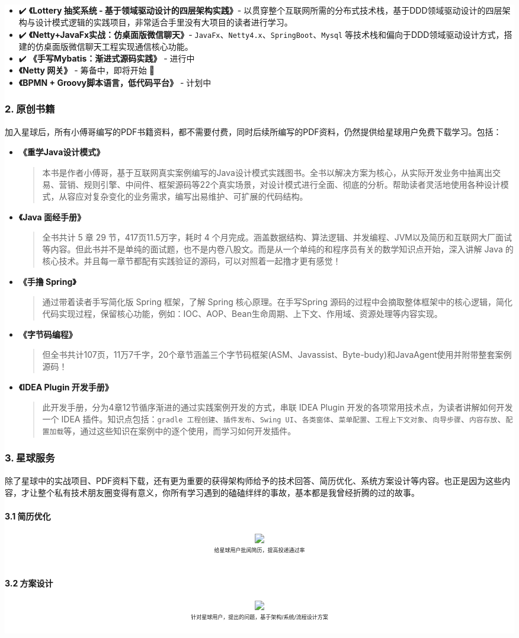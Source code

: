 - ✔️ **《Lottery 抽奖系统 - 基于领域驱动设计的四层架构实践》**- 以贯穿整个互联网所需的分布式技术栈，基于DDD领域驱动设计的四层架构与设计模式逻辑的实践项目，非常适合手里没有大项目的读者进行学习。
- ✔️ **《Netty+JavaFx实战：仿桌面版微信聊天》**- `JavaFx`、`Netty4.x`、`SpringBoot`、`Mysql` 等技术栈和偏向于DDD领域驱动设计方式，搭建的仿桌面版微信聊天工程实现通信核心功能。
- ✔️ **《手写Mybatis：渐进式源码实践》** - 进行中
- **《Netty 网关》** - 筹备中，即将开始 💐
- **《BPMN + Groovy脚本语言，低代码平台》** - 计划中

### 2. 原创书籍

加入星球后，所有小傅哥编写的PDF书籍资料，都不需要付费，同时后续所编写的PDF资料，仍然提供给星球用户免费下载学习。包括：

- **《重学Java设计模式》**

	>本书是作者小傅哥，基于互联网真实案例编写的Java设计模式实践图书。全书以解决方案为核心，从实际开发业务中抽离出交易、营销、规则引擎、中间件、框架源码等22个真实场景，对设计模式进行全面、彻底的分析。帮助读者灵活地使用各种设计模式，从容应对复杂变化的业务需求，编写出易维护、可扩展的代码结构。

- **《Java 面经手册》**

	>全书共计 5 章 29 节，417页11.5万字，耗时 4 个月完成。涵盖数据结构、算法逻辑、并发编程、JVM以及简历和互联网大厂面试等内容。但此书并不是单纯的面试题，也不是内卷八股文。而是从一个单纯的和程序员有关的数学知识点开始，深入讲解 Java 的核心技术。并且每一章节都配有实践验证的源码，可以对照着一起撸才更有感觉！

- **《手撸 Spring》**

	>通过带着读者手写简化版 Spring 框架，了解 Spring 核心原理。在手写Spring 源码的过程中会摘取整体框架中的核心逻辑，简化代码实现过程，保留核心功能，例如：IOC、AOP、Bean生命周期、上下文、作用域、资源处理等内容实现。

- **《字节码编程》**
	
	>但全书共计107页，11万7千字，20个章节涵盖三个字节码框架(ASM、Javassist、Byte-budy)和JavaAgent使用并附带整套案例源码！

- **《IDEA Plugin 开发手册》**

	>此开发手册，分为4章12节循序渐进的通过实践案例开发的方式，串联 IDEA Plugin 开发的各项常用技术点，为读者讲解如何开发一个 IDEA 插件。知识点包括：`gradle 工程创建`、`插件发布`、`Swing UI`、`各类窗体`、`菜单配置`、`工程上下文对象`、`向导步骤`、`内容存放`、`配置加载`等，通过这些知识在案例中的逐个使用，而学习如何开发插件。

### 3. 星球服务

除了星球中的实战项目、PDF资料下载，还有更为重要的获得架构师给予的技术回答、简历优化、系统方案设计等内容。也正是因为这些内容，才让整个私有技术朋友圈变得有意义，你所有学习遇到的磕磕绊绊的事故，基本都是我曾经折腾的过的故事。

#### 3.1 简历优化

<div align="center">
    <img src="https://bugstack.cn/images/article/about/about-220605-02.png?raw=true" width="750px">
    <br/>
    <div style="font-size: 9px;">给星球用户批阅简历，提高投递通过率</div>
    <br/>
</div>

#### 3.2 方案设计

<div align="center">
    <img src="https://bugstack.cn/images/article/about/about-220605-03.png?raw=true" width="750px">
    <br/>
    <div style="font-size: 9px;">针对星球用户，提出的问题，基于架构/系统/流程设计方案</div>
    <br/>
</div>
